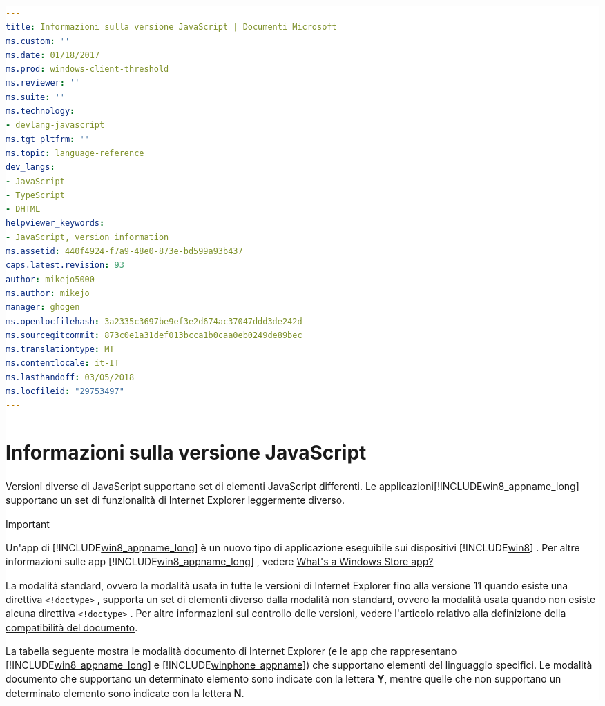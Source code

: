 ```yaml
---
title: Informazioni sulla versione JavaScript | Documenti Microsoft
ms.custom: ''
ms.date: 01/18/2017
ms.prod: windows-client-threshold
ms.reviewer: ''
ms.suite: ''
ms.technology:
- devlang-javascript
ms.tgt_pltfrm: ''
ms.topic: language-reference
dev_langs:
- JavaScript
- TypeScript
- DHTML
helpviewer_keywords:
- JavaScript, version information
ms.assetid: 440f4924-f7a9-48e0-873e-bd599a93b437
caps.latest.revision: 93
author: mikejo5000
ms.author: mikejo
manager: ghogen
ms.openlocfilehash: 3a2335c3697be9ef3e2d674ac37047ddd3de242d
ms.sourcegitcommit: 873c0e1a31def013bcca1b0caa0eb0249de89bec
ms.translationtype: MT
ms.contentlocale: it-IT
ms.lasthandoff: 03/05/2018
ms.locfileid: "29753497"
---
```

# <a name="javascript-version-information"></a>Informazioni sulla versione JavaScript
Versioni diverse di JavaScript supportano set di elementi JavaScript differenti. Le applicazioni[!INCLUDE[win8_appname_long](../../javascript/includes/win8-appname-long-md.md)] supportano un set di funzionalità di Internet Explorer leggermente diverso.  
  
> [!IMPORTANT]
>  Un'app di [!INCLUDE[win8_appname_long](../../javascript/includes/win8-appname-long-md.md)] è un nuovo tipo di applicazione eseguibile sui dispositivi [!INCLUDE[win8](../../javascript/includes/win8-md.md)] . Per altre informazioni sulle app [!INCLUDE[win8_appname_long](../../javascript/includes/win8-appname-long-md.md)] , vedere [What's a Windows Store app?](http://msdn.microsoft.com/en-us/231c1fba-9f87-468e-94aa-45dd57edcc70)  
  
 La modalità standard, ovvero la modalità usata in tutte le versioni di Internet Explorer fino alla versione 11 quando esiste una direttiva `<!doctype>` , supporta un set di elementi diverso dalla modalità non standard, ovvero la modalità usata quando non esiste alcuna direttiva `<!doctype>` . Per altre informazioni sul controllo delle versioni, vedere l'articolo relativo alla [definizione della compatibilità del documento](http://go.microsoft.com/fwlink/?LinkId=208537).  
  
 La tabella seguente mostra le modalità documento di Internet Explorer (e le app che rappresentano [!INCLUDE[win8_appname_long](../../javascript/includes/win8-appname-long-md.md)] e [!INCLUDE[winphone_appname](../../javascript/reference/includes/winphone-appname-md.md)]) che supportano elementi del linguaggio specifici. Le modalità documento che supportano un determinato elemento sono indicate con la lettera **Y**, mentre quelle che non supportano un determinato elemento sono indicate con la lettera **N**.  
  